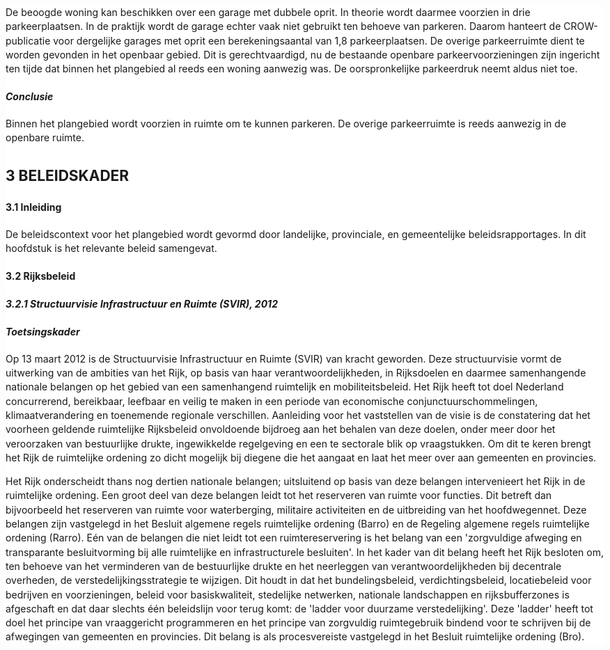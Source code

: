 De beoogde woning kan beschikken over een garage met dubbele oprit. In theorie wordt daarmee voorzien in drie parkeerplaatsen. In de praktijk wordt de garage echter vaak niet gebruikt ten behoeve van parkeren. Daarom hanteert de CROW-publicatie voor dergelijke garages met oprit een berekeningsaantal van 1,8 parkeerplaatsen. De overige parkeerruimte dient te worden gevonden in het openbaar gebied. Dit is gerechtvaardigd, nu de bestaande openbare parkeervoorzieningen zijn ingericht ten tijde dat binnen het plangebied al reeds een woning aanwezig was. De oorspronkelijke parkeerdruk neemt aldus niet toe.

#### *Conclusie*

Binnen het plangebied wordt voorzien in ruimte om te kunnen parkeren. De overige parkeerruimte is reeds aanwezig in de openbare ruimte.

## <span id="page-16-0"></span>**3 BELEIDSKADER**

#### <span id="page-16-1"></span>**3.1 Inleiding**

De beleidscontext voor het plangebied wordt gevormd door landelijke, provinciale, en gemeentelijke beleidsrapportages. In dit hoofdstuk is het relevante beleid samengevat.

#### <span id="page-16-2"></span>**3.2 Rijksbeleid**

#### *3.2.1 Structuurvisie Infrastructuur en Ruimte (SVIR), 2012*

#### *Toetsingskader*

Op 13 maart 2012 is de Structuurvisie Infrastructuur en Ruimte (SVIR) van kracht geworden. Deze structuurvisie vormt de uitwerking van de ambities van het Rijk, op basis van haar verantwoordelijkheden, in Rijksdoelen en daarmee samenhangende nationale belangen op het gebied van een samenhangend ruimtelijk en mobiliteitsbeleid. Het Rijk heeft tot doel Nederland concurrerend, bereikbaar, leefbaar en veilig te maken in een periode van economische conjunctuurschommelingen, klimaatverandering en toenemende regionale verschillen. Aanleiding voor het vaststellen van de visie is de constatering dat het voorheen geldende ruimtelijke Rijksbeleid onvoldoende bijdroeg aan het behalen van deze doelen, onder meer door het veroorzaken van bestuurlijke drukte, ingewikkelde regelgeving en een te sectorale blik op vraagstukken. Om dit te keren brengt het Rijk de ruimtelijke ordening zo dicht mogelijk bij diegene die het aangaat en laat het meer over aan gemeenten en provincies.

Het Rijk onderscheidt thans nog dertien nationale belangen; uitsluitend op basis van deze belangen intervenieert het Rijk in de ruimtelijke ordening. Een groot deel van deze belangen leidt tot het reserveren van ruimte voor functies. Dit betreft dan bijvoorbeeld het reserveren van ruimte voor waterberging, militaire activiteiten en de uitbreiding van het hoofdwegennet. Deze belangen zijn vastgelegd in het Besluit algemene regels ruimtelijke ordening (Barro) en de Regeling algemene regels ruimtelijke ordening (Rarro). Eén van de belangen die niet leidt tot een ruimtereservering is het belang van een 'zorgvuldige afweging en transparante besluitvorming bij alle ruimtelijke en infrastructurele besluiten'. In het kader van dit belang heeft het Rijk besloten om, ten behoeve van het verminderen van de bestuurlijke drukte en het neerleggen van verantwoordelijkheden bij decentrale overheden, de verstedelijkingsstrategie te wijzigen. Dit houdt in dat het bundelingsbeleid, verdichtingsbeleid, locatiebeleid voor bedrijven en voorzieningen, beleid voor basiskwaliteit, stedelijke netwerken, nationale landschappen en rijksbufferzones is afgeschaft en dat daar slechts één beleidslijn voor terug komt: de 'ladder voor duurzame verstedelijking'. Deze 'ladder' heeft tot doel het principe van vraaggericht programmeren en het principe van zorgvuldig ruimtegebruik bindend voor te schrijven bij de afwegingen van gemeenten en provincies. Dit belang is als procesvereiste vastgelegd in het Besluit ruimtelijke ordening (Bro).
